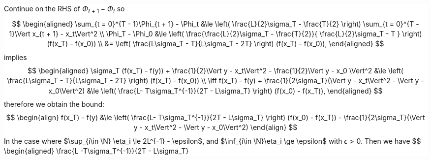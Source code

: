 Continue on the RHS of $\Phi_{t + 1} - \Phi_t$ so 
$$
\begin{aligned}
    \sum_{t = 0}^{T - 1}\Phi_{t + 1} - \Phi_t 
    &\le 
    \left(
        \frac{L}{2}\sigma_T - \frac{T}{2}
    \right)
    \sum_{t = 0}^{T - 1}\Vert x_{t + 1} - x_t\Vert^2
    \\
    \Phi_T - \Phi_0 &\le 
    \left(
        \frac{\frac{L}{2}\sigma_T - \frac{T}{2}}{
            \frac{L}{2}\sigma_T - T
        }
    \right)
    (f(x_T) - f(x_0))
    \\
    &= 
    \left(
        \frac{L\sigma_T - T}{L\sigma_T - 2T}
    \right)
    (f(x_T) - f(x_0)), 
\end{aligned}
$$
implies
$$
\begin{aligned}
    \sigma_T (f(x_T) - f(y)) + \frac{1}{2}\Vert y - x_t\Vert^2
    - \frac{1}{2}\Vert y - x_0 \Vert^2 
    &\le 
    \left(
        \frac{L\sigma_T - T}{L\sigma_T - 2T}
    \right)
    (f(x_T) - f(x_0))
    \\
    \iff
    f(x_T) - f(y) + 
    \frac{1}{2\sigma_T}(\Vert y - x_t\Vert^2 - \Vert y - x_0\Vert^2)
    &\le 
    \left(
        \frac{L- T\sigma_T^{-1}}{2T - L\sigma_T}
    \right)
    (f(x_0) - f(x_T)), 
\end{aligned}
$$
therefore we obtain the bound: 
$$
\begin{align}
    f(x_T) - f(y) &\le 
    \left(
        \frac{L- T\sigma_T^{-1}}{2T - L\sigma_T}
    \right)
    (f(x_0) - f(x_T))
    - 
    \frac{1}{2\sigma_T}(\Vert y - x_t\Vert^2 - \Vert y - x_0\Vert^2)
\end{align}
$$
In the case where $\sup_{i\in \N} \eta_i \le 2L^{-1} - \epsilon$, and $\inf_{i\in \N}\eta_i \ge \epsilon$ with $\epsilon > 0$. 
Then we have 
$$
\begin{aligned}
    \frac{L -T\sigma_T^{-1}}{2T - L\sigma_T}